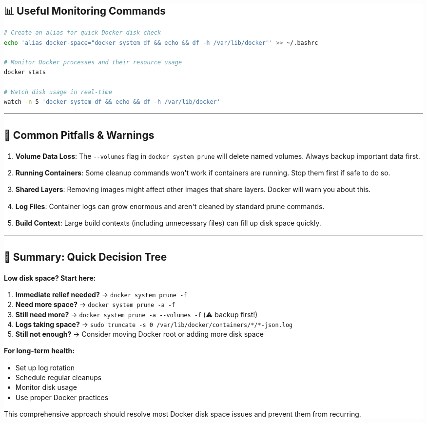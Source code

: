 
## 📊 **Useful Monitoring Commands**

```bash
# Create an alias for quick Docker disk check
echo 'alias docker-space="docker system df && echo && df -h /var/lib/docker"' >> ~/.bashrc

# Monitor Docker processes and their resource usage
docker stats

# Watch disk usage in real-time
watch -n 5 'docker system df && echo && df -h /var/lib/docker'
```

---

## 🚨 **Common Pitfalls & Warnings**

1. **Volume Data Loss**: The `--volumes` flag in `docker system prune` will delete named volumes. Always backup important data first.

2. **Running Containers**: Some cleanup commands won't work if containers are running. Stop them first if safe to do so.

3. **Shared Layers**: Removing images might affect other images that share layers. Docker will warn you about this.

4. **Log Files**: Container logs can grow enormous and aren't cleaned by standard prune commands.

5. **Build Context**: Large build contexts (including unnecessary files) can fill up disk space quickly.

---

## 🎯 **Summary: Quick Decision Tree**

**Low disk space? Start here:**

1. **Immediate relief needed?** → `docker system prune -f`
2. **Need more space?** → `docker system prune -a -f`
3. **Still need more?** → `docker system prune -a --volumes -f` (⚠️ backup first!)
4. **Logs taking space?** → `sudo truncate -s 0 /var/lib/docker/containers/*/*-json.log`
5. **Still not enough?** → Consider moving Docker root or adding more disk space

**For long-term health:**
- Set up log rotation
- Schedule regular cleanups
- Monitor disk usage
- Use proper Docker practices

This comprehensive approach should resolve most Docker disk space issues and prevent them from recurring.

